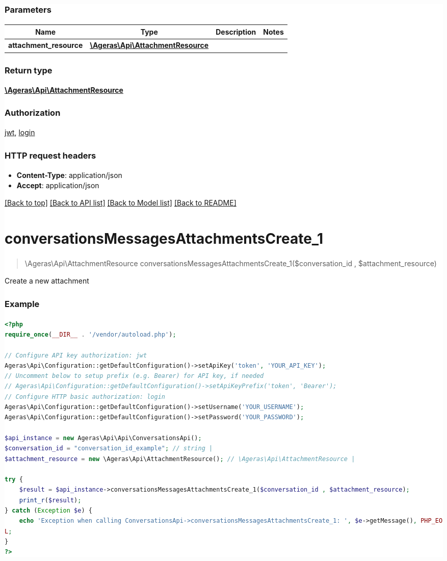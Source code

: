 ### Parameters

Name | Type | Description  | Notes
------------- | ------------- | ------------- | -------------
 **attachment_resource** | [**\Ageras\Api\AttachmentResource**](../Model/\Ageras\Api\AttachmentResource.md)|  |

### Return type

[**\Ageras\Api\AttachmentResource**](../Model/AttachmentResource.md)

### Authorization

[jwt](../../README.md#jwt), [login](../../README.md#login)

### HTTP request headers

 - **Content-Type**: application/json
 - **Accept**: application/json

[[Back to top]](#) [[Back to API list]](../../README.md#documentation-for-api-endpoints) [[Back to Model list]](../../README.md#documentation-for-models) [[Back to README]](../../README.md)

# **conversationsMessagesAttachmentsCreate_1**
> \Ageras\Api\AttachmentResource conversationsMessagesAttachmentsCreate_1($conversation_id , $attachment_resource)

Create a new attachment

### Example
```php
<?php
require_once(__DIR__ . '/vendor/autoload.php');

// Configure API key authorization: jwt
Ageras\Api\Configuration::getDefaultConfiguration()->setApiKey('token', 'YOUR_API_KEY');
// Uncomment below to setup prefix (e.g. Bearer) for API key, if needed
// Ageras\Api\Configuration::getDefaultConfiguration()->setApiKeyPrefix('token', 'Bearer');
// Configure HTTP basic authorization: login
Ageras\Api\Configuration::getDefaultConfiguration()->setUsername('YOUR_USERNAME');
Ageras\Api\Configuration::getDefaultConfiguration()->setPassword('YOUR_PASSWORD');

$api_instance = new Ageras\Api\Api\ConversationsApi();
$conversation_id = "conversation_id_example"; // string | 
$attachment_resource = new \Ageras\Api\AttachmentResource(); // \Ageras\Api\AttachmentResource | 

try {
    $result = $api_instance->conversationsMessagesAttachmentsCreate_1($conversation_id , $attachment_resource);
    print_r($result);
} catch (Exception $e) {
    echo 'Exception when calling ConversationsApi->conversationsMessagesAttachmentsCreate_1: ', $e->getMessage(), PHP_EOL;
}
?>
```
